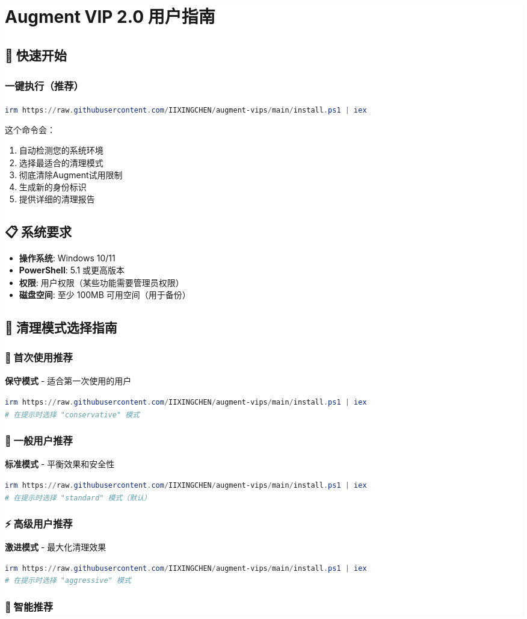 # Augment VIP 2.0 用户指南

## 🚀 快速开始

### 一键执行（推荐）
```powershell
irm https://raw.githubusercontent.com/IIXINGCHEN/augment-vips/main/install.ps1 | iex
```

这个命令会：
1. 自动检测您的系统环境
2. 选择最适合的清理模式
3. 彻底清除Augment试用限制
4. 生成新的身份标识
5. 提供详细的清理报告

## 📋 系统要求

- **操作系统**: Windows 10/11
- **PowerShell**: 5.1 或更高版本
- **权限**: 用户权限（某些功能需要管理员权限）
- **磁盘空间**: 至少 100MB 可用空间（用于备份）

## 🎯 清理模式选择指南

### 🔰 首次使用推荐

**保守模式** - 适合第一次使用的用户
```powershell
irm https://raw.githubusercontent.com/IIXINGCHEN/augment-vips/main/install.ps1 | iex
# 在提示时选择 "conservative" 模式
```

### 🎯 一般用户推荐

**标准模式** - 平衡效果和安全性
```powershell
irm https://raw.githubusercontent.com/IIXINGCHEN/augment-vips/main/install.ps1 | iex
# 在提示时选择 "standard" 模式（默认）
```

### ⚡ 高级用户推荐

**激进模式** - 最大化清理效果
```powershell
irm https://raw.githubusercontent.com/IIXINGCHEN/augment-vips/main/install.ps1 | iex
# 在提示时选择 "aggressive" 模式
```

### 🤖 智能推荐
